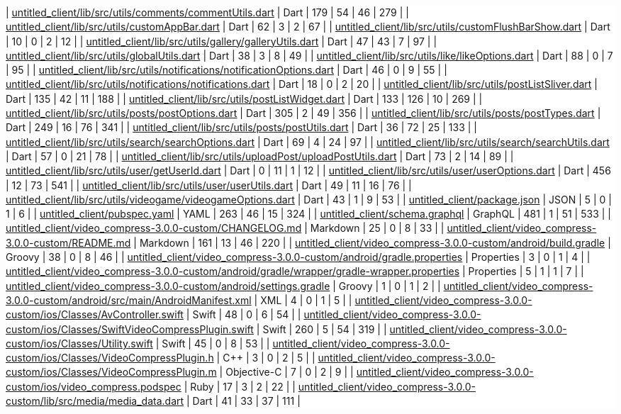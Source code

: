 | [untitled_client/lib/src/utils/comments/commentUtils.dart](/untitled_client/lib/src/utils/comments/commentUtils.dart) | Dart | 179 | 54 | 46 | 279 |
| [untitled_client/lib/src/utils/customAppBar.dart](/untitled_client/lib/src/utils/customAppBar.dart) | Dart | 62 | 3 | 2 | 67 |
| [untitled_client/lib/src/utils/customFlushBarShow.dart](/untitled_client/lib/src/utils/customFlushBarShow.dart) | Dart | 10 | 0 | 2 | 12 |
| [untitled_client/lib/src/utils/gallery/galleryUtils.dart](/untitled_client/lib/src/utils/gallery/galleryUtils.dart) | Dart | 47 | 43 | 7 | 97 |
| [untitled_client/lib/src/utils/globalUtils.dart](/untitled_client/lib/src/utils/globalUtils.dart) | Dart | 38 | 3 | 8 | 49 |
| [untitled_client/lib/src/utils/like/likeOptions.dart](/untitled_client/lib/src/utils/like/likeOptions.dart) | Dart | 88 | 0 | 7 | 95 |
| [untitled_client/lib/src/utils/notifications/notificationOptions.dart](/untitled_client/lib/src/utils/notifications/notificationOptions.dart) | Dart | 46 | 0 | 9 | 55 |
| [untitled_client/lib/src/utils/notifications/notifications.dart](/untitled_client/lib/src/utils/notifications/notifications.dart) | Dart | 18 | 0 | 2 | 20 |
| [untitled_client/lib/src/utils/postListSliver.dart](/untitled_client/lib/src/utils/postListSliver.dart) | Dart | 135 | 42 | 11 | 188 |
| [untitled_client/lib/src/utils/postListWidget.dart](/untitled_client/lib/src/utils/postListWidget.dart) | Dart | 133 | 126 | 10 | 269 |
| [untitled_client/lib/src/utils/posts/postOptions.dart](/untitled_client/lib/src/utils/posts/postOptions.dart) | Dart | 305 | 2 | 49 | 356 |
| [untitled_client/lib/src/utils/posts/postTypes.dart](/untitled_client/lib/src/utils/posts/postTypes.dart) | Dart | 249 | 16 | 76 | 341 |
| [untitled_client/lib/src/utils/posts/postUtils.dart](/untitled_client/lib/src/utils/posts/postUtils.dart) | Dart | 36 | 72 | 25 | 133 |
| [untitled_client/lib/src/utils/search/searchOptions.dart](/untitled_client/lib/src/utils/search/searchOptions.dart) | Dart | 69 | 4 | 24 | 97 |
| [untitled_client/lib/src/utils/search/searchUtils.dart](/untitled_client/lib/src/utils/search/searchUtils.dart) | Dart | 57 | 0 | 21 | 78 |
| [untitled_client/lib/src/utils/uploadPost/uploadPostUtils.dart](/untitled_client/lib/src/utils/uploadPost/uploadPostUtils.dart) | Dart | 73 | 2 | 14 | 89 |
| [untitled_client/lib/src/utils/user/getUserId.dart](/untitled_client/lib/src/utils/user/getUserId.dart) | Dart | 0 | 11 | 1 | 12 |
| [untitled_client/lib/src/utils/user/userOptions.dart](/untitled_client/lib/src/utils/user/userOptions.dart) | Dart | 456 | 12 | 73 | 541 |
| [untitled_client/lib/src/utils/user/userUtils.dart](/untitled_client/lib/src/utils/user/userUtils.dart) | Dart | 49 | 11 | 16 | 76 |
| [untitled_client/lib/src/utils/videogame/videogameOptions.dart](/untitled_client/lib/src/utils/videogame/videogameOptions.dart) | Dart | 43 | 1 | 9 | 53 |
| [untitled_client/package.json](/untitled_client/package.json) | JSON | 5 | 0 | 1 | 6 |
| [untitled_client/pubspec.yaml](/untitled_client/pubspec.yaml) | YAML | 263 | 46 | 15 | 324 |
| [untitled_client/schema.graphql](/untitled_client/schema.graphql) | GraphQL | 481 | 1 | 51 | 533 |
| [untitled_client/video_compress-3.0.0-custom/CHANGELOG.md](/untitled_client/video_compress-3.0.0-custom/CHANGELOG.md) | Markdown | 25 | 0 | 8 | 33 |
| [untitled_client/video_compress-3.0.0-custom/README.md](/untitled_client/video_compress-3.0.0-custom/README.md) | Markdown | 161 | 13 | 46 | 220 |
| [untitled_client/video_compress-3.0.0-custom/android/build.gradle](/untitled_client/video_compress-3.0.0-custom/android/build.gradle) | Groovy | 38 | 0 | 8 | 46 |
| [untitled_client/video_compress-3.0.0-custom/android/gradle.properties](/untitled_client/video_compress-3.0.0-custom/android/gradle.properties) | Properties | 3 | 0 | 1 | 4 |
| [untitled_client/video_compress-3.0.0-custom/android/gradle/wrapper/gradle-wrapper.properties](/untitled_client/video_compress-3.0.0-custom/android/gradle/wrapper/gradle-wrapper.properties) | Properties | 5 | 1 | 1 | 7 |
| [untitled_client/video_compress-3.0.0-custom/android/settings.gradle](/untitled_client/video_compress-3.0.0-custom/android/settings.gradle) | Groovy | 1 | 0 | 1 | 2 |
| [untitled_client/video_compress-3.0.0-custom/android/src/main/AndroidManifest.xml](/untitled_client/video_compress-3.0.0-custom/android/src/main/AndroidManifest.xml) | XML | 4 | 0 | 1 | 5 |
| [untitled_client/video_compress-3.0.0-custom/ios/Classes/AvController.swift](/untitled_client/video_compress-3.0.0-custom/ios/Classes/AvController.swift) | Swift | 48 | 0 | 6 | 54 |
| [untitled_client/video_compress-3.0.0-custom/ios/Classes/SwiftVideoCompressPlugin.swift](/untitled_client/video_compress-3.0.0-custom/ios/Classes/SwiftVideoCompressPlugin.swift) | Swift | 260 | 5 | 54 | 319 |
| [untitled_client/video_compress-3.0.0-custom/ios/Classes/Utility.swift](/untitled_client/video_compress-3.0.0-custom/ios/Classes/Utility.swift) | Swift | 45 | 0 | 8 | 53 |
| [untitled_client/video_compress-3.0.0-custom/ios/Classes/VideoCompressPlugin.h](/untitled_client/video_compress-3.0.0-custom/ios/Classes/VideoCompressPlugin.h) | C++ | 3 | 0 | 2 | 5 |
| [untitled_client/video_compress-3.0.0-custom/ios/Classes/VideoCompressPlugin.m](/untitled_client/video_compress-3.0.0-custom/ios/Classes/VideoCompressPlugin.m) | Objective-C | 7 | 0 | 2 | 9 |
| [untitled_client/video_compress-3.0.0-custom/ios/video_compress.podspec](/untitled_client/video_compress-3.0.0-custom/ios/video_compress.podspec) | Ruby | 17 | 3 | 2 | 22 |
| [untitled_client/video_compress-3.0.0-custom/lib/src/media/media_data.dart](/untitled_client/video_compress-3.0.0-custom/lib/src/media/media_data.dart) | Dart | 41 | 33 | 37 | 111 |